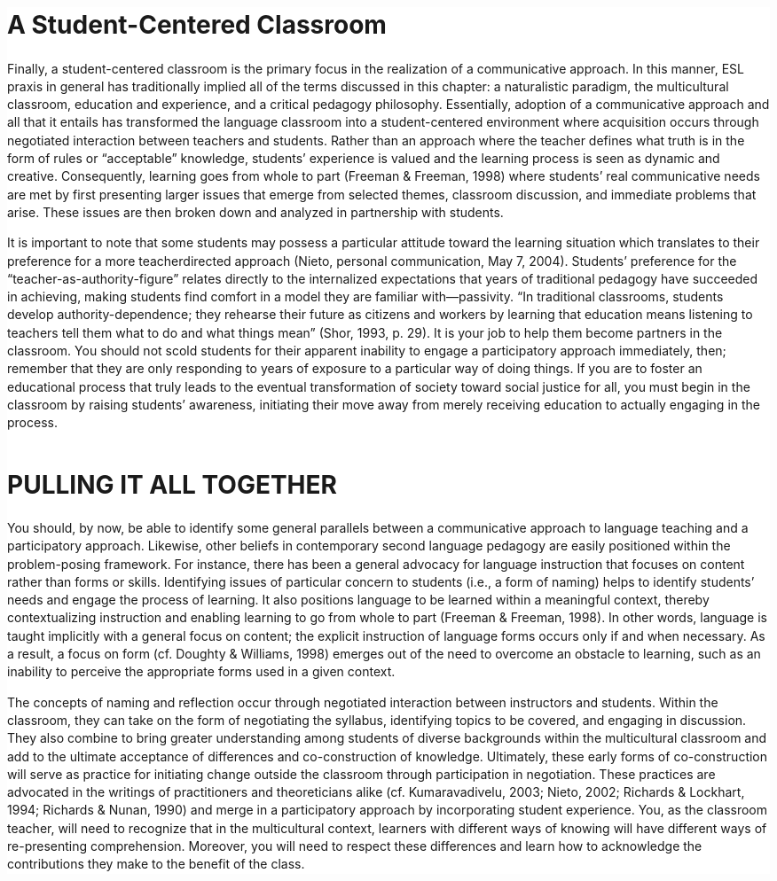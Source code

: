 # A Student-Centered Classroom

Finally, a student-centered classroom is the primary focus in the realization of a communicative approach. In this manner, ESL praxis in general has traditionally implied all of the terms discussed in this chapter: a naturalistic paradigm, the multicultural classroom, education and experience, and a critical pedagogy philosophy. Essentially, adoption of a communicative approach and all that it entails has transformed the language classroom into a student-centered environment where acquisition occurs through negotiated interaction between teachers and students. Rather than an approach where the teacher defines what truth is in the form of rules or “acceptable” knowledge, students’ experience is valued and the learning process is seen as dynamic and creative. Consequently, learning goes from whole to part (Freeman & Freeman, 1998) where students’ real communicative needs are met by first presenting larger issues that emerge from selected themes, classroom discussion, and immediate problems that arise. These issues are then broken down and analyzed in partnership with students.

It is important to note that some students may possess a particular attitude toward the learning situation which translates to their preference for a more teacherdirected approach (Nieto, personal communication, May 7, 2004). Students’ preference for the “teacher-as-authority-figure” relates directly to the internalized expectations that years of traditional pedagogy have succeeded in achieving, making students find comfort in a model they are familiar with—passivity. “In traditional classrooms, students develop authority-dependence; they rehearse their future as citizens and workers by learning that education means listening to teachers tell them what to do and what things mean” (Shor, 1993, p. 29). It is your job to help them become partners in the classroom. You should not scold students for their apparent inability to engage a participatory approach immediately, then; remember that they are only responding to years of exposure to a particular way of doing things. If you are to foster an educational process that truly leads to the eventual transformation of society toward social justice for all, you must begin in the classroom by raising students’ awareness, initiating their move away from merely receiving education to actually engaging in the process.

# PULLING IT ALL TOGETHER

You should, by now, be able to identify some general parallels between a communicative approach to language teaching and a participatory approach. Likewise, other beliefs in contemporary second language pedagogy are easily positioned within the problem-posing framework. For instance, there has been a general advocacy for language instruction that focuses on content rather than forms or skills. Identifying issues of particular concern to students (i.e., a form of naming) helps to identify students’ needs and engage the process of learning. It also positions language to be learned within a meaningful context, thereby contextualizing instruction and enabling learning to go from whole to part (Freeman & Freeman, 1998). In other words, language is taught implicitly with a general focus on content; the explicit instruction of language forms occurs only if and when necessary. As a result, a focus on form (cf. Doughty & Williams, 1998) emerges out of the need to overcome an obstacle to learning, such as an inability to perceive the appropriate forms used in a given context.

The concepts of naming and reflection occur through negotiated interaction between instructors and students. Within the classroom, they can take on the form of negotiating the syllabus, identifying topics to be covered, and engaging in discussion. They also combine to bring greater understanding among students of diverse backgrounds within the multicultural classroom and add to the ultimate acceptance of differences and co-construction of knowledge. Ultimately, these early forms of co-construction will serve as practice for initiating change outside the classroom through participation in negotiation. These practices are advocated in the writings of practitioners and theoreticians alike (cf. Kumaravadivelu, 2003; Nieto, 2002; Richards & Lockhart, 1994; Richards & Nunan, 1990) and merge in a participatory approach by incorporating student experience. You, as the classroom teacher, will need to recognize that in the multicultural context, learners with different ways of knowing will have different ways of re-presenting comprehension. Moreover, you will need to respect these differences and learn how to acknowledge the contributions they make to the benefit of the class.

